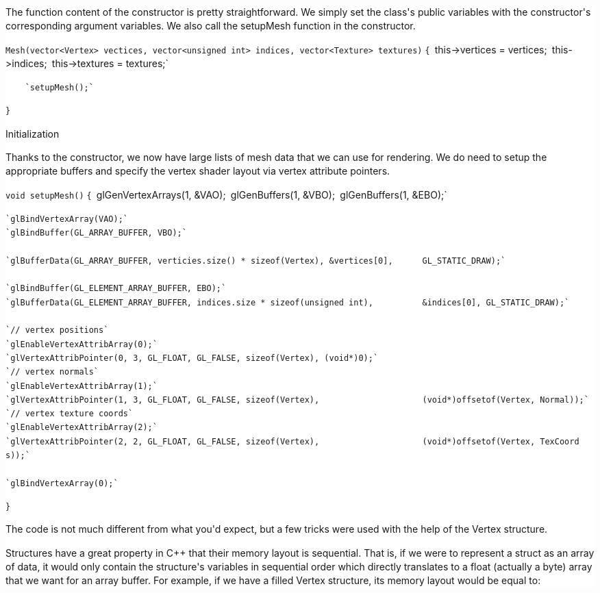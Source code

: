 The function content of the constructor is pretty straightforward. We simply set the class's public variables with the constructor's corresponding argument variables. We also call the setupMesh function in the constructor.

`Mesh(vector<Vertex> vectices, vector<unsigned int> indices, vector<Texture> textures)`
`{
		`this->vertices = vertices;`
		`this->indices;`
		`this->textures = textures;`

		`setupMesh();`
`}`


Initialization

Thanks to the constructor, we now have large lists of mesh data that we can use for rendering. We do need to setup the appropriate buffers and specify the vertex shader layout via vertex attribute pointers. 

`void setupMesh()`
`{
	`glGenVertexArrays(1, &VAO);`
	`glGenBuffers(1, &VBO);`
	`glGenBuffers(1, &EBO);`

	`glBindVertexArray(VAO);`
	`glBindBuffer(GL_ARRAY_BUFFER, VBO);`

	`glBufferData(GL_ARRAY_BUFFER, verticies.size() * sizeof(Vertex), &vertices[0],      GL_STATIC_DRAW);`

	`glBindBuffer(GL_ELEMENT_ARRAY_BUFFER, EBO);`
	`glBufferData(GL_ELEMENT_ARRAY_BUFFER, indices.size * sizeof(unsigned int),          &indices[0], GL_STATIC_DRAW);`

	`// vertex positions`
	`glEnableVertexAttribArray(0);`
	`glVertexAttribPointer(0, 3, GL_FLOAT, GL_FALSE, sizeof(Vertex), (void*)0);`
	`// vertex normals`
	`glEnableVertexAttribArray(1);`
	`glVertexAttribPointer(1, 3, GL_FLOAT, GL_FALSE, sizeof(Vertex),                     (void*)offsetof(Vertex, Normal));`
	`// vertex texture coords`
	`glEnableVertexAttribArray(2);`
	`glVertexAttribPointer(2, 2, GL_FLOAT, GL_FALSE, sizeof(Vertex),                     (void*)offsetof(Vertex, TexCoords));`

	`glBindVertexArray(0);`
`}`

The code is not much different from what you'd expect, but a few tricks were used with the help of the Vertex structure.


Structures have a great property in C++ that their memory layout is sequential. That is, if we were to represent a struct as an array of data, it would only contain the structure's variables in sequential order which directly translates to a float (actually a byte) array that we want for an array buffer. For example, if we have a filled Vertex structure, its memory layout would be equal to:
